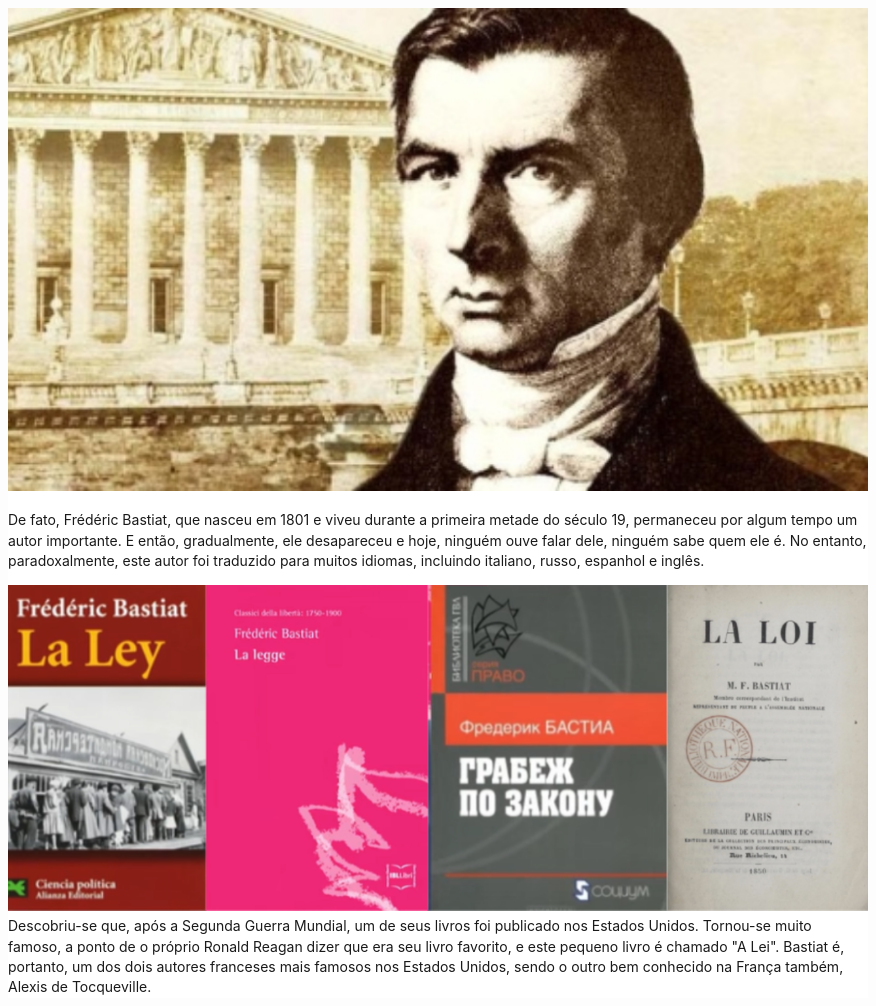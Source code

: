![image](assets/en/001.webp)

De fato, Frédéric Bastiat, que nasceu em 1801 e viveu durante a primeira metade do século 19, permaneceu por algum tempo um autor importante. E então, gradualmente, ele desapareceu e hoje, ninguém ouve falar dele, ninguém sabe quem ele é. No entanto, paradoxalmente, este autor foi traduzido para muitos idiomas, incluindo italiano, russo, espanhol e inglês.

![image](assets/en/002.webp)
Descobriu-se que, após a Segunda Guerra Mundial, um de seus livros foi publicado nos Estados Unidos. Tornou-se muito famoso, a ponto de o próprio Ronald Reagan dizer que era seu livro favorito, e este pequeno livro é chamado "A Lei". Bastiat é, portanto, um dos dois autores franceses mais famosos nos Estados Unidos, sendo o outro bem conhecido na França também, Alexis de Tocqueville.